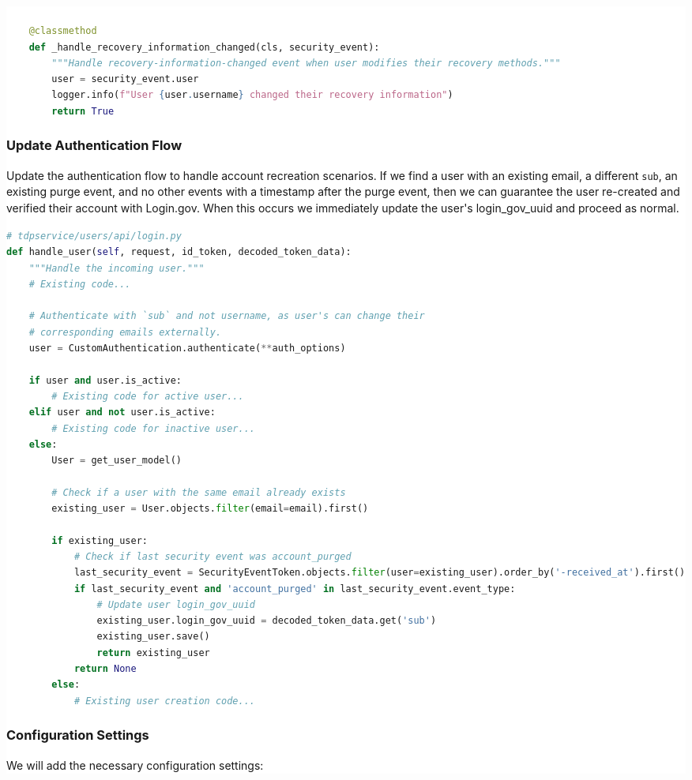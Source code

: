 ```python

    @classmethod
    def _handle_recovery_information_changed(cls, security_event):
        """Handle recovery-information-changed event when user modifies their recovery methods."""
        user = security_event.user
        logger.info(f"User {user.username} changed their recovery information")
        return True
```

### Update Authentication Flow

Update the authentication flow to handle account recreation scenarios. If we find a user with an existing email, a different `sub`, an existing purge event, and no other events with a timestamp after the purge event, then we can guarantee the user re-created and verified their account with Login.gov. When this occurs we immediately update the user's login_gov_uuid and proceed as normal.

```python
# tdpservice/users/api/login.py
def handle_user(self, request, id_token, decoded_token_data):
    """Handle the incoming user."""
    # Existing code...

    # Authenticate with `sub` and not username, as user's can change their
    # corresponding emails externally.
    user = CustomAuthentication.authenticate(**auth_options)

    if user and user.is_active:
        # Existing code for active user...
    elif user and not user.is_active:
        # Existing code for inactive user...
    else:
        User = get_user_model()

        # Check if a user with the same email already exists
        existing_user = User.objects.filter(email=email).first()

        if existing_user:
            # Check if last security event was account_purged
            last_security_event = SecurityEventToken.objects.filter(user=existing_user).order_by('-received_at').first()
            if last_security_event and 'account_purged' in last_security_event.event_type:
                # Update user login_gov_uuid
                existing_user.login_gov_uuid = decoded_token_data.get('sub')
                existing_user.save()
                return existing_user
            return None
        else:
            # Existing user creation code...

```

### Configuration Settings
We will add the necessary configuration settings:
